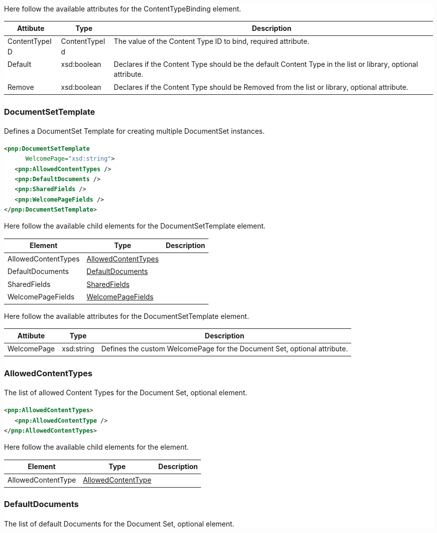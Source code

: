 
Here follow the available attributes for the ContentTypeBinding element.


Attibute|Type|Description
--------|----|-----------
ContentTypeID|ContentTypeId|The value of the Content Type ID to bind, required attribute.
Default|xsd:boolean|Declares if the Content Type should be the default Content Type in the list or library, optional attribute.
Remove|xsd:boolean|Declares if the Content Type should be Removed from the list or library, optional attribute.
<a name="documentsettemplate"></a>
### DocumentSetTemplate
Defines a DocumentSet Template for creating multiple DocumentSet instances.

```xml
<pnp:DocumentSetTemplate
      WelcomePage="xsd:string">
   <pnp:AllowedContentTypes />
   <pnp:DefaultDocuments />
   <pnp:SharedFields />
   <pnp:WelcomePageFields />
</pnp:DocumentSetTemplate>
```


Here follow the available child elements for the DocumentSetTemplate element.


Element|Type|Description
-------|----|-----------
AllowedContentTypes|[AllowedContentTypes](#allowedcontenttypes)|
DefaultDocuments|[DefaultDocuments](#defaultdocuments)|
SharedFields|[SharedFields](#sharedfields)|
WelcomePageFields|[WelcomePageFields](#welcomepagefields)|

Here follow the available attributes for the DocumentSetTemplate element.


Attibute|Type|Description
--------|----|-----------
WelcomePage|xsd:string|Defines the custom WelcomePage for the Document Set, optional attribute.
<a name="allowedcontenttypes"></a>
### AllowedContentTypes
The list of allowed Content Types for the Document Set, optional element.

```xml
<pnp:AllowedContentTypes>
   <pnp:AllowedContentType />
</pnp:AllowedContentTypes>
```


Here follow the available child elements for the  element.


Element|Type|Description
-------|----|-----------
AllowedContentType|[AllowedContentType](#allowedcontenttype)|
<a name="defaultdocuments"></a>
### DefaultDocuments
The list of default Documents for the Document Set, optional element.

